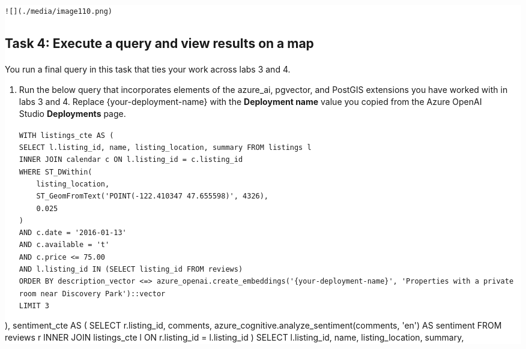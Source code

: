     ![](./media/image110.png)

## Task 4: Execute a query and view results on a map

You run a final query in this task that ties your work across labs 3 and
4.

1.  Run the below query that incorporates elements of
    the azure_ai, pgvector, and PostGIS extensions you have worked with
    in labs 3 and 4. Replace {your-deployment-name} with
    the **Deployment name** value you copied from the Azure OpenAI
    Studio **Deployments** page.

    ```
    WITH listings_cte AS (
    SELECT l.listing_id, name, listing_location, summary FROM listings l
    INNER JOIN calendar c ON l.listing_id = c.listing_id
    WHERE ST_DWithin(
        listing_location,
        ST_GeomFromText('POINT(-122.410347 47.655598)', 4326),
        0.025
    )
    AND c.date = '2016-01-13'
    AND c.available = 't'
    AND c.price <= 75.00
    AND l.listing_id IN (SELECT listing_id FROM reviews)
    ORDER BY description_vector <=> azure_openai.create_embeddings('{your-deployment-name}', 'Properties with a private room near Discovery Park')::vector
    LIMIT 3
   ),
  sentiment_cte AS (
      SELECT r.listing_id, comments, azure_cognitive.analyze_sentiment(comments, 'en') AS sentiment
      FROM reviews r
      INNER JOIN listings_cte l ON r.listing_id = l.listing_id
    )
    SELECT
        l.listing_id,
        name,
        listing_location,
        summary,